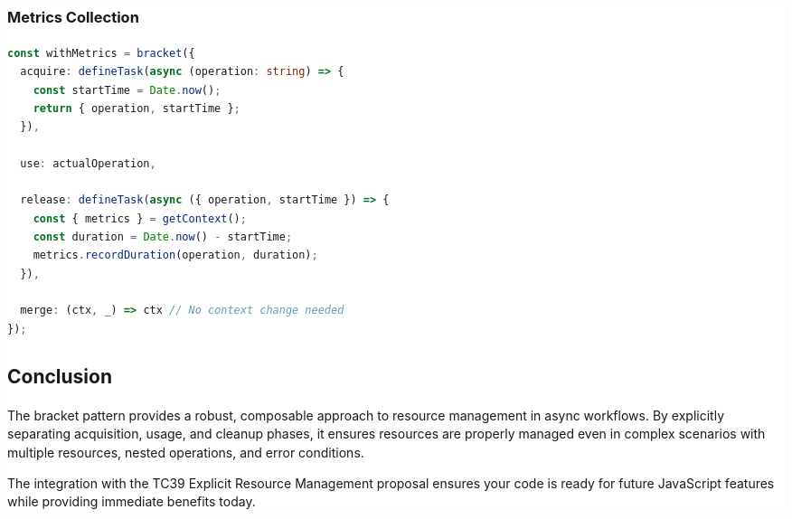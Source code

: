 ### Metrics Collection

```typescript
const withMetrics = bracket({
  acquire: defineTask(async (operation: string) => {
    const startTime = Date.now();
    return { operation, startTime };
  }),
  
  use: actualOperation,
  
  release: defineTask(async ({ operation, startTime }) => {
    const { metrics } = getContext();
    const duration = Date.now() - startTime;
    metrics.recordDuration(operation, duration);
  }),
  
  merge: (ctx, _) => ctx // No context change needed
});
```

## Conclusion

The bracket pattern provides a robust, composable approach to resource management in async workflows. By explicitly separating acquisition, usage, and cleanup phases, it ensures resources are properly managed even in complex scenarios with multiple resources, nested operations, and error conditions.

The integration with the TC39 Explicit Resource Management proposal ensures your code is ready for future JavaScript features while providing immediate benefits today.